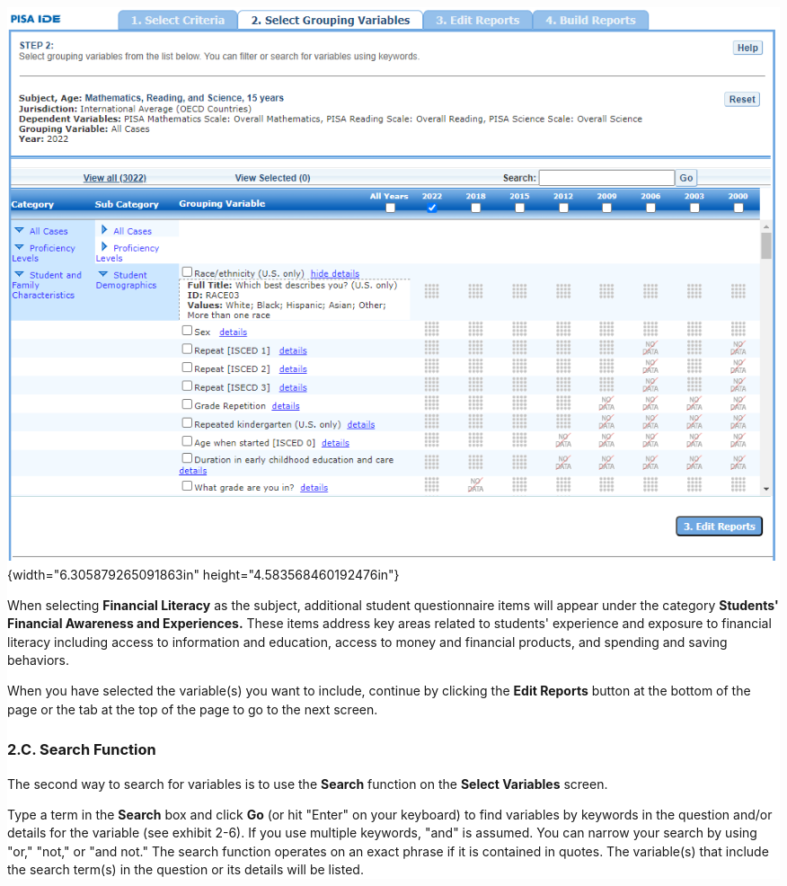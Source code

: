 ![Exhibit 2-5 is a screenshot from the PISA IDE tool showing how to select a variable from the categories and sub categories listed in the Select Variables tab.](images/chapter2/image2-5.png){width="6.305879265091863in"
height="4.583568460192476in"}

When selecting **Financial Literacy** as the subject, additional student
questionnaire items will appear under the category **Students' Financial
Awareness and Experiences.** These items address key areas related to
students' experience and exposure to financial literacy including access
to information and education, access to money and financial products,
and spending and saving behaviors.

When you have selected the variable(s) you want to include, continue by
clicking the **Edit Reports** button at the bottom of the page or the
tab at the top of the page to go to the next screen.

### 2.C. Search Function

The second way to search for variables is to use the **Search** function
on the **Select Variables** screen.

Type a term in the **Search** box and click **Go** (or hit "Enter" on
your keyboard) to find variables by keywords in the question and/or
details for the variable (see exhibit 2-6). If you use multiple keywords,
"and" is assumed. You can narrow your search by using "or," "not," or
"and not." The search function operates on an exact phrase if it is
contained in quotes. The variable(s) that include the search term(s) in
the question or its details will be listed.
